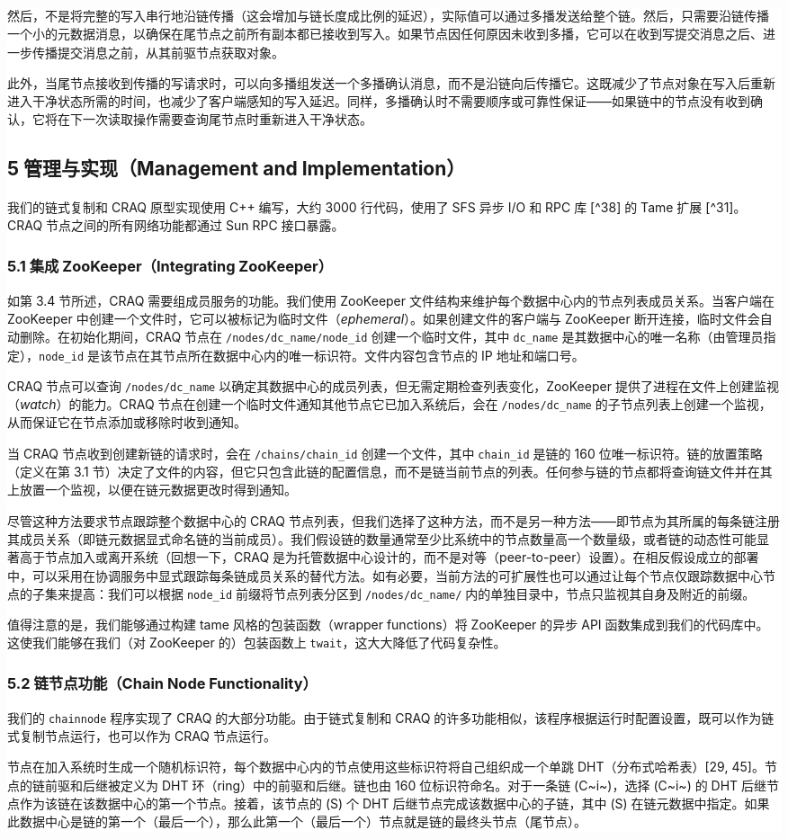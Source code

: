 然后，不是将完整的写入串行地沿链传播（这会增加与链长度成比例的延迟），实际值可以通过多播发送给整个链。然后，只需要沿链传播一个小的元数据消息，以确保在尾节点之前所有副本都已接收到写入。如果节点因任何原因未收到多播，它可以在收到写提交消息之后、进一步传播提交消息之前，从其前驱节点获取对象。



此外，当尾节点接收到传播的写请求时，可以向多播组发送一个多播确认消息，而不是沿链向后传播它。这既减少了节点对象在写入后重新进入干净状态所需的时间，也减少了客户端感知的写入延迟。同样，多播确认时不需要顺序或可靠性保证——如果链中的节点没有收到确认，它将在下一次读取操作需要查询尾节点时重新进入干净状态。





## 5 管理与实现（Management and Implementation）



我们的链式复制和 CRAQ 原型实现使用 C++ 编写，大约 3000 行代码，使用了 SFS 异步 I/O 和 RPC 库 [^38] 的 Tame 扩展 [^31]。CRAQ 节点之间的所有网络功能都通过 Sun RPC 接口暴露。



### 5.1 集成 ZooKeeper（Integrating ZooKeeper）



如第 3.4 节所述，CRAQ 需要组成员服务的功能。我们使用 ZooKeeper 文件结构来维护每个数据中心内的节点列表成员关系。当客户端在 ZooKeeper 中创建一个文件时，它可以被标记为临时文件（*ephemeral*）。如果创建文件的客户端与 ZooKeeper 断开连接，临时文件会自动删除。在初始化期间，CRAQ 节点在 `/nodes/dc_name/node_id` 创建一个临时文件，其中 `dc_name` 是其数据中心的唯一名称（由管理员指定），`node_id` 是该节点在其节点所在数据中心内的唯一标识符。文件内容包含节点的 IP 地址和端口号。



CRAQ 节点可以查询 `/nodes/dc_name` 以确定其数据中心的成员列表，但无需定期检查列表变化，ZooKeeper 提供了进程在文件上创建监视（*watch*）的能力。CRAQ 节点在创建一个临时文件通知其他节点它已加入系统后，会在 `/nodes/dc_name` 的子节点列表上创建一个监视，从而保证它在节点添加或移除时收到通知。



当 CRAQ 节点收到创建新链的请求时，会在 `/chains/chain_id` 创建一个文件，其中 `chain_id` 是链的 160 位唯一标识符。链的放置策略（定义在第 3.1 节）决定了文件的内容，但它只包含此链的配置信息，而不是链当前节点的列表。任何参与链的节点都将查询链文件并在其上放置一个监视，以便在链元数据更改时得到通知。



尽管这种方法要求节点跟踪整个数据中心的 CRAQ 节点列表，但我们选择了这种方法，而不是另一种方法——即节点为其所属的每条链注册其成员关系（即链元数据显式命名链的当前成员）。我们假设链的数量通常至少比系统中的节点数量高一个数量级，或者链的动态性可能显著高于节点加入或离开系统（回想一下，CRAQ 是为托管数据中心设计的，而不是对等（peer-to-peer）设置）。在相反假设成立的部署中，可以采用在协调服务中显式跟踪每条链成员关系的替代方法。如有必要，当前方法的可扩展性也可以通过让每个节点仅跟踪数据中心节点的子集来提高：我们可以根据 `node_id` 前缀将节点列表分区到 `/nodes/dc_name/` 内的单独目录中，节点只监视其自身及附近的前缀。



值得注意的是，我们能够通过构建 tame 风格的包装函数（wrapper functions）将 ZooKeeper 的异步 API 函数集成到我们的代码库中。这使我们能够在我们（对 ZooKeeper 的）包装函数上 `twait`，这大大降低了代码复杂性。



### 5.2 链节点功能（Chain Node Functionality）



我们的 `chainnode` 程序实现了 CRAQ 的大部分功能。由于链式复制和 CRAQ 的许多功能相似，该程序根据运行时配置设置，既可以作为链式复制节点运行，也可以作为 CRAQ 节点运行。



节点在加入系统时生成一个随机标识符，每个数据中心内的节点使用这些标识符将自己组织成一个单跳 DHT（分布式哈希表）[29, 45]。节点的链前驱和后继被定义为 DHT 环（ring）中的前驱和后继。链也由 160 位标识符命名。对于一条链 \(C~i~\)，选择 \(C~i~\) 的 DHT 后继节点作为该链在该数据中心的第一个节点。接着，该节点的 \(S\) 个 DHT 后继节点完成该数据中心的子链，其中 \(S\) 在链元数据中指定。如果此数据中心是链的第一个（最后一个），那么此第一个（最后一个）节点就是链的最终头节点（尾节点）。


